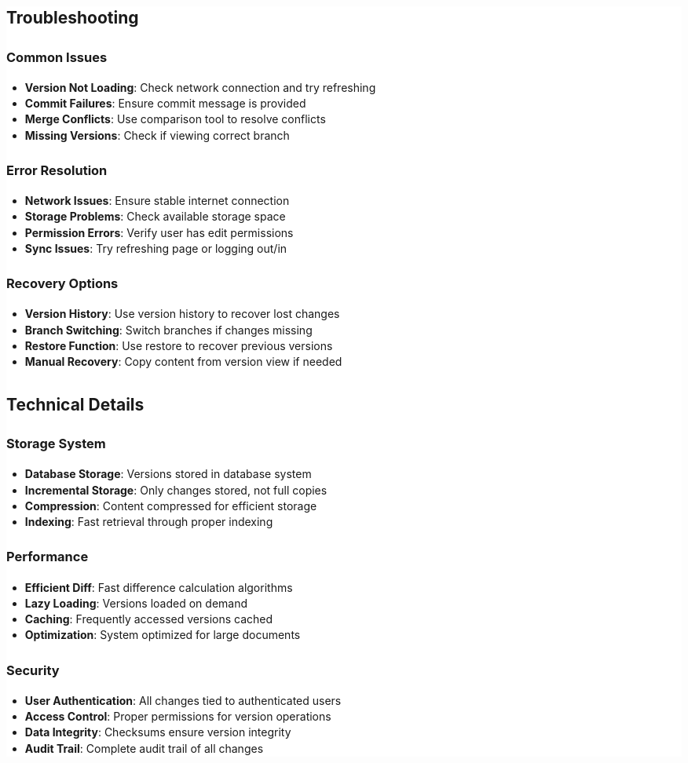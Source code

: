 ## Troubleshooting

### Common Issues
- **Version Not Loading**: Check network connection and try refreshing
- **Commit Failures**: Ensure commit message is provided
- **Merge Conflicts**: Use comparison tool to resolve conflicts
- **Missing Versions**: Check if viewing correct branch

### Error Resolution
- **Network Issues**: Ensure stable internet connection
- **Storage Problems**: Check available storage space
- **Permission Errors**: Verify user has edit permissions
- **Sync Issues**: Try refreshing page or logging out/in

### Recovery Options
- **Version History**: Use version history to recover lost changes
- **Branch Switching**: Switch branches if changes missing
- **Restore Function**: Use restore to recover previous versions
- **Manual Recovery**: Copy content from version view if needed

## Technical Details

### Storage System
- **Database Storage**: Versions stored in database system
- **Incremental Storage**: Only changes stored, not full copies
- **Compression**: Content compressed for efficient storage
- **Indexing**: Fast retrieval through proper indexing

### Performance
- **Efficient Diff**: Fast difference calculation algorithms
- **Lazy Loading**: Versions loaded on demand
- **Caching**: Frequently accessed versions cached
- **Optimization**: System optimized for large documents

### Security
- **User Authentication**: All changes tied to authenticated users
- **Access Control**: Proper permissions for version operations
- **Data Integrity**: Checksums ensure version integrity
- **Audit Trail**: Complete audit trail of all changes